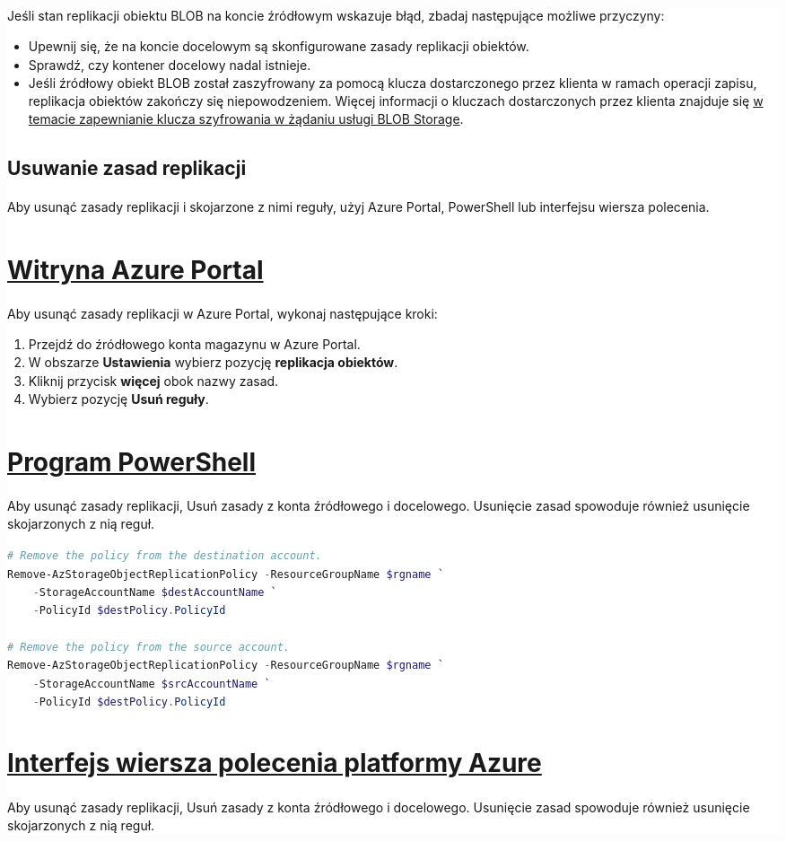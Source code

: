 
Jeśli stan replikacji obiektu BLOB na koncie źródłowym wskazuje błąd, zbadaj następujące możliwe przyczyny:

- Upewnij się, że na koncie docelowym są skonfigurowane zasady replikacji obiektów.
- Sprawdź, czy kontener docelowy nadal istnieje.
- Jeśli źródłowy obiekt BLOB został zaszyfrowany za pomocą klucza dostarczonego przez klienta w ramach operacji zapisu, replikacja obiektów zakończy się niepowodzeniem. Więcej informacji o kluczach dostarczonych przez klienta znajduje się [w temacie zapewnianie klucza szyfrowania w żądaniu usługi BLOB Storage](encryption-customer-provided-keys.md).

## <a name="remove-a-replication-policy"></a>Usuwanie zasad replikacji

Aby usunąć zasady replikacji i skojarzone z nimi reguły, użyj Azure Portal, PowerShell lub interfejsu wiersza polecenia.

# <a name="azure-portal"></a>[Witryna Azure Portal](#tab/portal)

Aby usunąć zasady replikacji w Azure Portal, wykonaj następujące kroki:

1. Przejdź do źródłowego konta magazynu w Azure Portal.
1. W obszarze **Ustawienia** wybierz pozycję **replikacja obiektów**.
1. Kliknij przycisk **więcej** obok nazwy zasad.
1. Wybierz pozycję **Usuń reguły**.

# <a name="powershell"></a>[Program PowerShell](#tab/powershell)

Aby usunąć zasady replikacji, Usuń zasady z konta źródłowego i docelowego. Usunięcie zasad spowoduje również usunięcie skojarzonych z nią reguł.

```powershell
# Remove the policy from the destination account.
Remove-AzStorageObjectReplicationPolicy -ResourceGroupName $rgname `
    -StorageAccountName $destAccountName `
    -PolicyId $destPolicy.PolicyId

# Remove the policy from the source account.
Remove-AzStorageObjectReplicationPolicy -ResourceGroupName $rgname `
    -StorageAccountName $srcAccountName `
    -PolicyId $destPolicy.PolicyId
```

# <a name="azure-cli"></a>[Interfejs wiersza polecenia platformy Azure](#tab/azure-cli)

Aby usunąć zasady replikacji, Usuń zasady z konta źródłowego i docelowego. Usunięcie zasad spowoduje również usunięcie skojarzonych z nią reguł.
